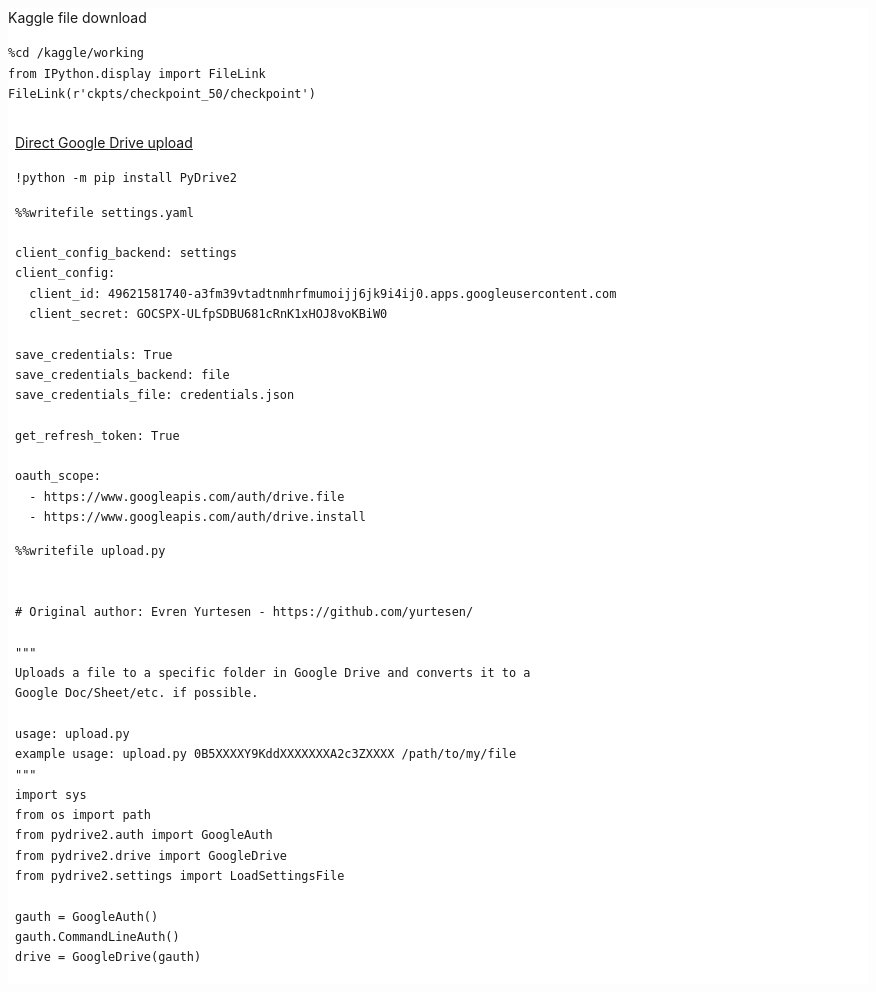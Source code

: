 Kaggle file download
```
%cd /kaggle/working
from IPython.display import FileLink
FileLink(r'ckpts/checkpoint_50/checkpoint')
```
</td>
</tr>
</tbody>
</table>







<table>
<thead>
<tr>
<td>

[Direct Google Drive upload](https://github.com/iterative/PyDrive2/blob/main/examples/Upload-and-autoconvert-to-Google-Drive-Format-Example/upload.py)
```
!python -m pip install PyDrive2
```
```
%%writefile settings.yaml

client_config_backend: settings
client_config:
  client_id: 49621581740-a3fm39vtadtnmhrfmumoijj6jk9i4ij0.apps.googleusercontent.com
  client_secret: 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

save_credentials: True
save_credentials_backend: file
save_credentials_file: credentials.json

get_refresh_token: True

oauth_scope:
  - https://www.googleapis.com/auth/drive.file
  - https://www.googleapis.com/auth/drive.install
```

```
%%writefile upload.py


# Original author: Evren Yurtesen - https://github.com/yurtesen/

"""
Uploads a file to a specific folder in Google Drive and converts it to a
Google Doc/Sheet/etc. if possible.

usage: upload.py  
example usage: upload.py 0B5XXXXY9KddXXXXXXXA2c3ZXXXX /path/to/my/file
"""
import sys
from os import path
from pydrive2.auth import GoogleAuth
from pydrive2.drive import GoogleDrive
from pydrive2.settings import LoadSettingsFile

gauth = GoogleAuth()
gauth.CommandLineAuth()
drive = GoogleDrive(gauth)

```